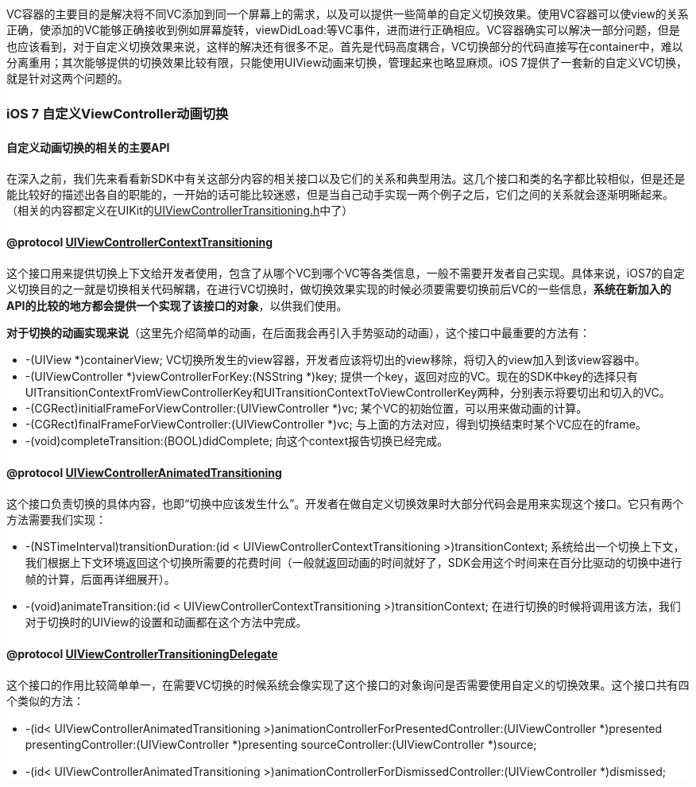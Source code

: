 VC容器的主要目的是解决将不同VC添加到同一个屏幕上的需求，以及可以提供一些简单的自定义切换效果。使用VC容器可以使view的关系正确，使添加的VC能够正确接收到例如屏幕旋转，viewDidLoad:等VC事件，进而进行正确相应。VC容器确实可以解决一部分问题，但是也应该看到，对于自定义切换效果来说，这样的解决还有很多不足。首先是代码高度耦合，VC切换部分的代码直接写在container中，难以分离重用；其次能够提供的切换效果比较有限，只能使用UIView动画来切换，管理起来也略显麻烦。iOS 7提供了一套新的自定义VC切换，就是针对这两个问题的。

### iOS 7 自定义ViewController动画切换

#### 自定义动画切换的相关的主要API

在深入之前，我们先来看看新SDK中有关这部分内容的相关接口以及它们的关系和典型用法。这几个接口和类的名字都比较相似，但是还是能比较好的描述出各自的职能的，一开始的话可能比较迷惑，但是当自己动手实现一两个例子之后，它们之间的关系就会逐渐明晰起来。（相关的内容都定义在UIKit的[UIViewControllerTransitioning.h](https://gist.github.com/onevcat/6944809)中了）


#### @protocol [UIViewControllerContextTransitioning](https://developer.apple.com/library/ios/documentation/UIKit/Reference/UIViewControllerContextTransitioning_protocol/Reference/Reference.html)

这个接口用来提供切换上下文给开发者使用，包含了从哪个VC到哪个VC等各类信息，一般不需要开发者自己实现。具体来说，iOS7的自定义切换目的之一就是切换相关代码解耦，在进行VC切换时，做切换效果实现的时候必须要需要切换前后VC的一些信息，**系统在新加入的API的比较的地方都会提供一个实现了该接口的对象**，以供我们使用。

**对于切换的动画实现来说**（这里先介绍简单的动画，在后面我会再引入手势驱动的动画），这个接口中最重要的方法有：

* -(UIView *)containerView; VC切换所发生的view容器，开发者应该将切出的view移除，将切入的view加入到该view容器中。
* -(UIViewController *)viewControllerForKey:(NSString *)key; 提供一个key，返回对应的VC。现在的SDK中key的选择只有UITransitionContextFromViewControllerKey和UITransitionContextToViewControllerKey两种，分别表示将要切出和切入的VC。
* -(CGRect)initialFrameForViewController:(UIViewController *)vc; 某个VC的初始位置，可以用来做动画的计算。
* -(CGRect)finalFrameForViewController:(UIViewController *)vc; 与上面的方法对应，得到切换结束时某个VC应在的frame。
* -(void)completeTransition:(BOOL)didComplete; 向这个context报告切换已经完成。


#### @protocol [UIViewControllerAnimatedTransitioning](https://developer.apple.com/library/ios/documentation/UIKit/Reference/UIViewControllerAnimatedTransitioning_Protocol/Reference/Reference.html)

这个接口负责切换的具体内容，也即“切换中应该发生什么”。开发者在做自定义切换效果时大部分代码会是用来实现这个接口。它只有两个方法需要我们实现：

* -(NSTimeInterval)transitionDuration:(id < UIViewControllerContextTransitioning >)transitionContext; 系统给出一个切换上下文，我们根据上下文环境返回这个切换所需要的花费时间（一般就返回动画的时间就好了，SDK会用这个时间来在百分比驱动的切换中进行帧的计算，后面再详细展开）。

* -(void)animateTransition:(id < UIViewControllerContextTransitioning >)transitionContext; 在进行切换的时候将调用该方法，我们对于切换时的UIView的设置和动画都在这个方法中完成。

#### @protocol [UIViewControllerTransitioningDelegate](https://developer.apple.com/library/ios/documentation/uikit/reference/UIViewControllerTransitioningDelegate_protocol/Reference/Reference.html)

这个接口的作用比较简单单一，在需要VC切换的时候系统会像实现了这个接口的对象询问是否需要使用自定义的切换效果。这个接口共有四个类似的方法：

* -(id< UIViewControllerAnimatedTransitioning >)animationControllerForPresentedController:(UIViewController *)presented presentingController:(UIViewController *)presenting sourceController:(UIViewController *)source;
 
* -(id< UIViewControllerAnimatedTransitioning >)animationControllerForDismissedController:(UIViewController *)dismissed;
 